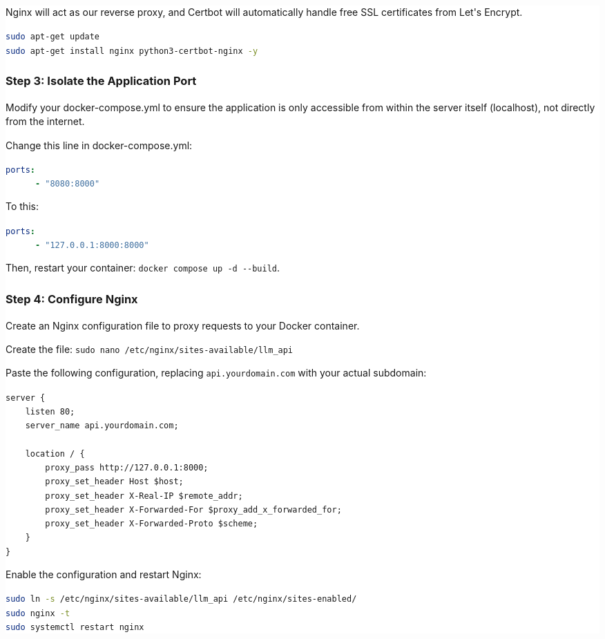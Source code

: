 Nginx will act as our reverse proxy, and Certbot will automatically handle free SSL certificates from Let's Encrypt.

```bash
sudo apt-get update
sudo apt-get install nginx python3-certbot-nginx -y
```

### Step 3: Isolate the Application Port

Modify your docker-compose.yml to ensure the application is only accessible from within the server itself (localhost), not directly from the internet.

Change this line in docker-compose.yml:

```yaml
ports:
      - "8080:8000"
```

To this:

```yaml
ports:
      - "127.0.0.1:8000:8000"
```

Then, restart your container: `docker compose up -d --build`.

### Step 4: Configure Nginx

Create an Nginx configuration file to proxy requests to your Docker container.

Create the file: `sudo nano /etc/nginx/sites-available/llm_api`

Paste the following configuration, replacing `api.yourdomain.com` with your actual subdomain:

```nginx
server {
    listen 80;
    server_name api.yourdomain.com;

    location / {
        proxy_pass http://127.0.0.1:8000;
        proxy_set_header Host $host;
        proxy_set_header X-Real-IP $remote_addr;
        proxy_set_header X-Forwarded-For $proxy_add_x_forwarded_for;
        proxy_set_header X-Forwarded-Proto $scheme;
    }
}
```

Enable the configuration and restart Nginx:

```bash
sudo ln -s /etc/nginx/sites-available/llm_api /etc/nginx/sites-enabled/
sudo nginx -t
sudo systemctl restart nginx
```
